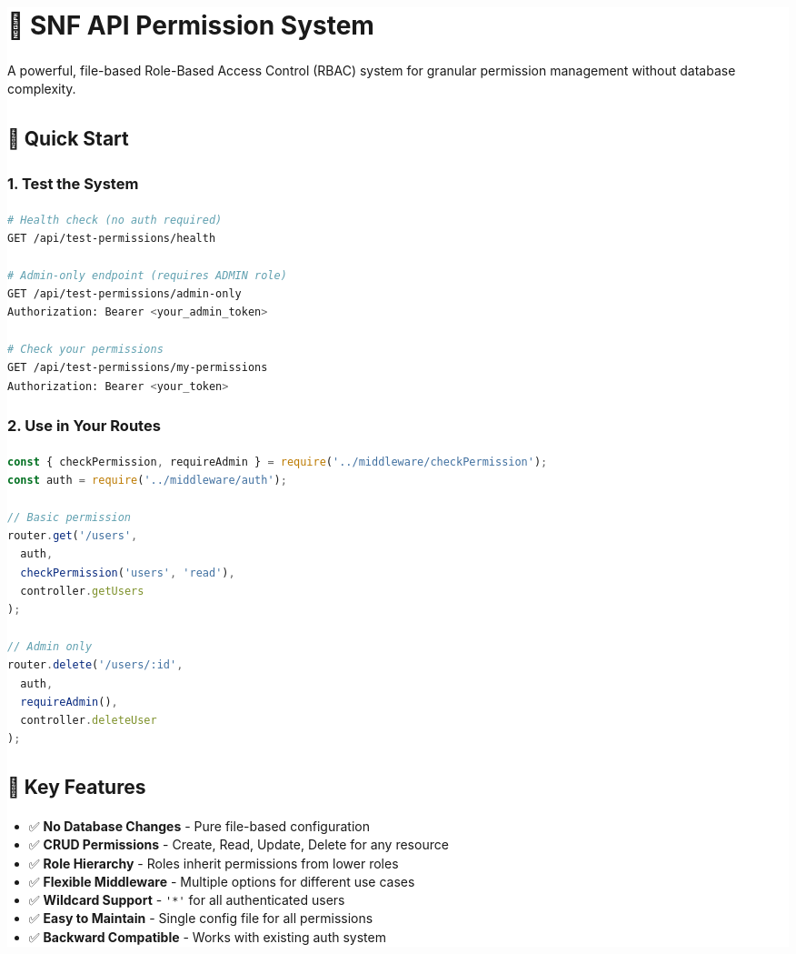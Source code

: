 # 🔐 SNF API Permission System

A powerful, file-based Role-Based Access Control (RBAC) system for granular permission management without database complexity.

## 🚀 Quick Start

### 1. Test the System
```bash
# Health check (no auth required)
GET /api/test-permissions/health

# Admin-only endpoint (requires ADMIN role)
GET /api/test-permissions/admin-only
Authorization: Bearer <your_admin_token>

# Check your permissions
GET /api/test-permissions/my-permissions
Authorization: Bearer <your_token>
```

### 2. Use in Your Routes
```javascript
const { checkPermission, requireAdmin } = require('../middleware/checkPermission');
const auth = require('../middleware/auth');

// Basic permission
router.get('/users', 
  auth, 
  checkPermission('users', 'read'),
  controller.getUsers
);

// Admin only
router.delete('/users/:id',
  auth,
  requireAdmin(),
  controller.deleteUser
);
```

## 🎯 Key Features

- ✅ **No Database Changes** - Pure file-based configuration
- ✅ **CRUD Permissions** - Create, Read, Update, Delete for any resource
- ✅ **Role Hierarchy** - Roles inherit permissions from lower roles
- ✅ **Flexible Middleware** - Multiple options for different use cases
- ✅ **Wildcard Support** - `'*'` for all authenticated users
- ✅ **Easy to Maintain** - Single config file for all permissions
- ✅ **Backward Compatible** - Works with existing auth system
